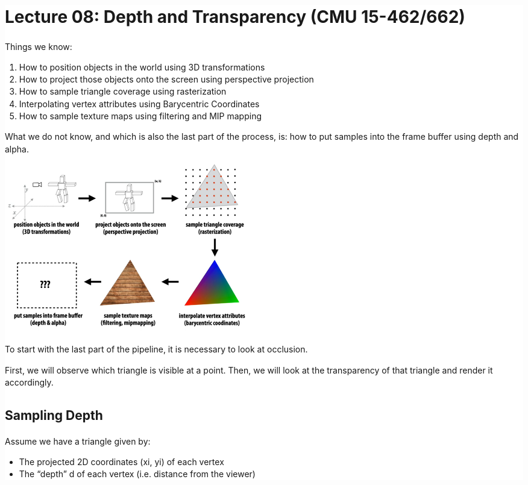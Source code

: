 # Lecture 08: Depth and Transparency (CMU 15-462/662)

Things we know:
1.	How to position objects in the world using 3D transformations
2.	How to project those objects onto the screen using perspective projection
3.	How to sample triangle coverage using rasterization
4.	Interpolating vertex attributes using Barycentric Coordinates
5.	How to sample texture maps using filtering and MIP mapping

What we do not know, and which is also the last part of the process, is: how to put samples into the frame buffer using depth and alpha.

<img src="image.png" alt="alt text" width="50%">

To start with the last part of the pipeline, it is necessary to look at occlusion.

First, we will observe which triangle is visible at a point. Then, we will look at the transparency of that triangle and render it accordingly.

## Sampling Depth
Assume we have a triangle given by:
-	The projected 2D coordinates (xi, yi) of each vertex
-	The “depth” d of each vertex (i.e. distance from the viewer)